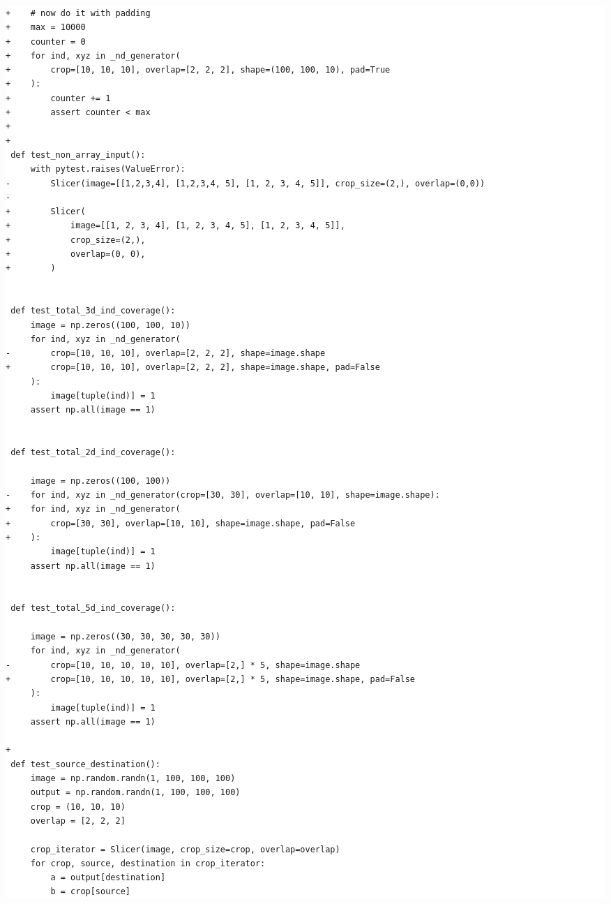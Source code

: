 ```
+    # now do it with padding
+    max = 10000
+    counter = 0
+    for ind, xyz in _nd_generator(
+        crop=[10, 10, 10], overlap=[2, 2, 2], shape=(100, 100, 10), pad=True
+    ):
+        counter += 1
+        assert counter < max
+
+
 def test_non_array_input():
     with pytest.raises(ValueError):
-        Slicer(image=[[1,2,3,4], [1,2,3,4, 5], [1, 2, 3, 4, 5]], crop_size=(2,), overlap=(0,0))
-
+        Slicer(
+            image=[[1, 2, 3, 4], [1, 2, 3, 4, 5], [1, 2, 3, 4, 5]],
+            crop_size=(2,),
+            overlap=(0, 0),
+        )
 
 
 def test_total_3d_ind_coverage():
     image = np.zeros((100, 100, 10))
     for ind, xyz in _nd_generator(
-        crop=[10, 10, 10], overlap=[2, 2, 2], shape=image.shape
+        crop=[10, 10, 10], overlap=[2, 2, 2], shape=image.shape, pad=False
     ):
         image[tuple(ind)] = 1
     assert np.all(image == 1)
 
 
 def test_total_2d_ind_coverage():
 
     image = np.zeros((100, 100))
-    for ind, xyz in _nd_generator(crop=[30, 30], overlap=[10, 10], shape=image.shape):
+    for ind, xyz in _nd_generator(
+        crop=[30, 30], overlap=[10, 10], shape=image.shape, pad=False
+    ):
         image[tuple(ind)] = 1
     assert np.all(image == 1)
 
 
 def test_total_5d_ind_coverage():
 
     image = np.zeros((30, 30, 30, 30, 30))
     for ind, xyz in _nd_generator(
-        crop=[10, 10, 10, 10, 10], overlap=[2,] * 5, shape=image.shape
+        crop=[10, 10, 10, 10, 10], overlap=[2,] * 5, shape=image.shape, pad=False
     ):
         image[tuple(ind)] = 1
     assert np.all(image == 1)
 
+
 def test_source_destination():
     image = np.random.randn(1, 100, 100, 100)
     output = np.random.randn(1, 100, 100, 100)
     crop = (10, 10, 10)
     overlap = [2, 2, 2]
 
     crop_iterator = Slicer(image, crop_size=crop, overlap=overlap)
     for crop, source, destination in crop_iterator:
         a = output[destination]
         b = crop[source]
```